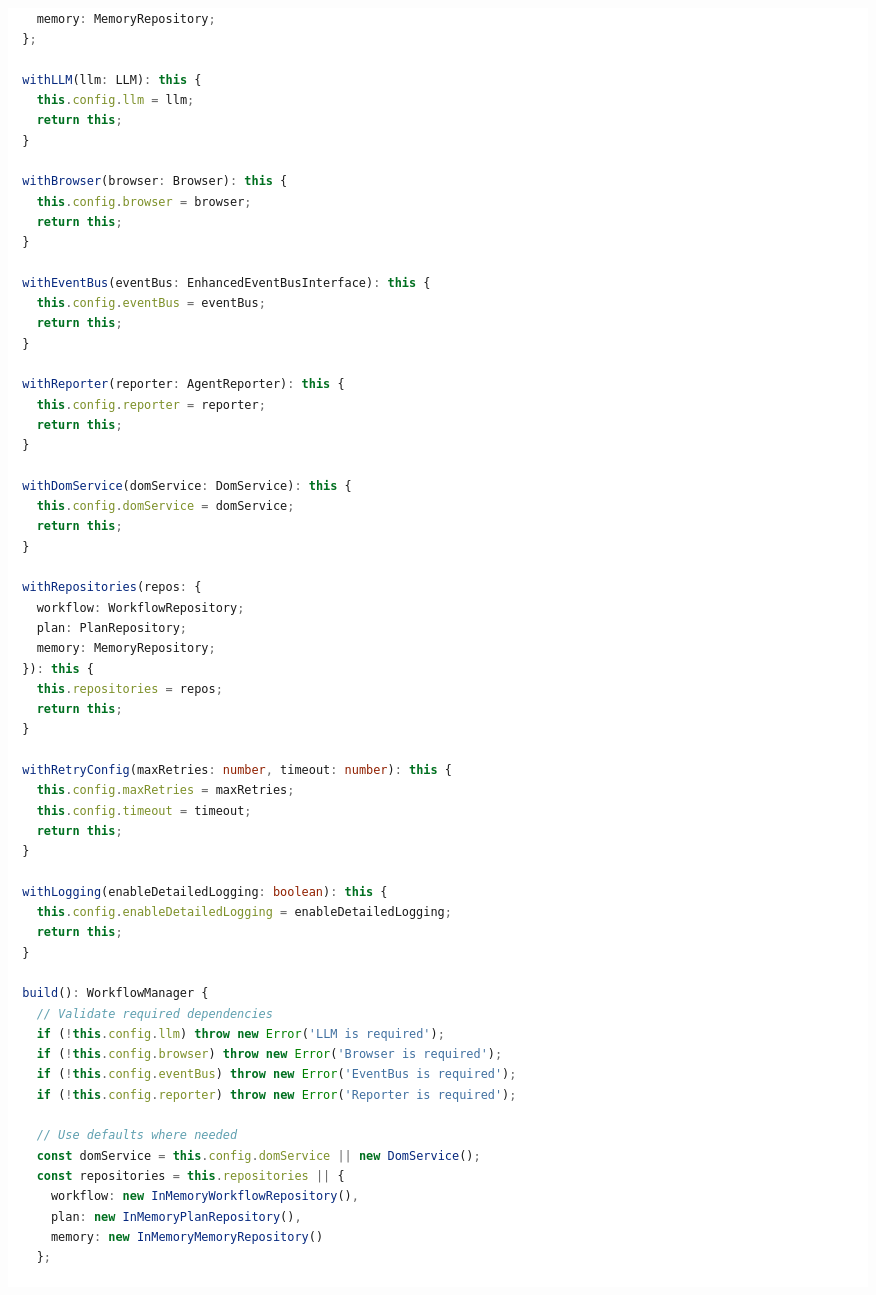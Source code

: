 ```typescript
    memory: MemoryRepository;
  };
  
  withLLM(llm: LLM): this {
    this.config.llm = llm;
    return this;
  }
  
  withBrowser(browser: Browser): this {
    this.config.browser = browser;
    return this;
  }
  
  withEventBus(eventBus: EnhancedEventBusInterface): this {
    this.config.eventBus = eventBus;
    return this;
  }
  
  withReporter(reporter: AgentReporter): this {
    this.config.reporter = reporter;
    return this;
  }
  
  withDomService(domService: DomService): this {
    this.config.domService = domService;
    return this;
  }
  
  withRepositories(repos: {
    workflow: WorkflowRepository;
    plan: PlanRepository;
    memory: MemoryRepository;
  }): this {
    this.repositories = repos;
    return this;
  }
  
  withRetryConfig(maxRetries: number, timeout: number): this {
    this.config.maxRetries = maxRetries;
    this.config.timeout = timeout;
    return this;
  }
  
  withLogging(enableDetailedLogging: boolean): this {
    this.config.enableDetailedLogging = enableDetailedLogging;
    return this;
  }
  
  build(): WorkflowManager {
    // Validate required dependencies
    if (!this.config.llm) throw new Error('LLM is required');
    if (!this.config.browser) throw new Error('Browser is required');
    if (!this.config.eventBus) throw new Error('EventBus is required');
    if (!this.config.reporter) throw new Error('Reporter is required');
    
    // Use defaults where needed
    const domService = this.config.domService || new DomService();
    const repositories = this.repositories || {
      workflow: new InMemoryWorkflowRepository(),
      plan: new InMemoryPlanRepository(),
      memory: new InMemoryMemoryRepository()
    };
    
```